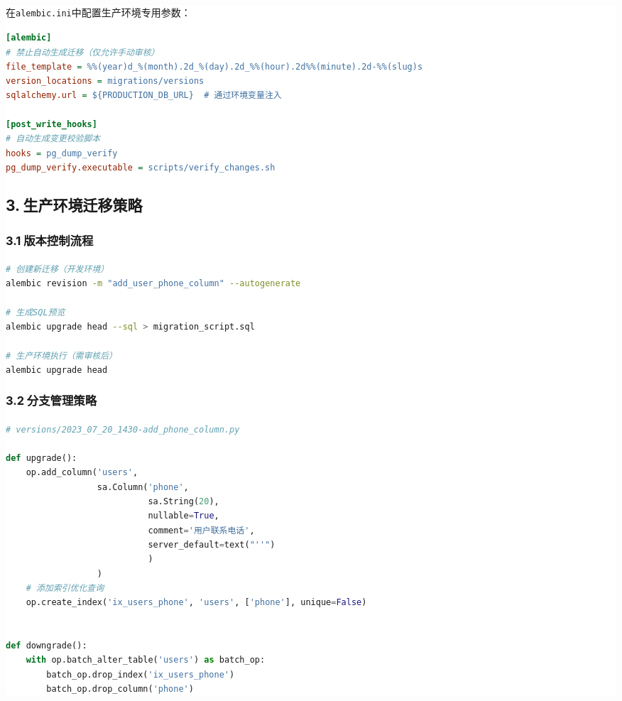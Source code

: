 在`alembic.ini`中配置生产环境专用参数：

```ini
[alembic]
# 禁止自动生成迁移（仅允许手动审核）
file_template = %%(year)d_%(month).2d_%(day).2d_%%(hour).2d%%(minute).2d-%%(slug)s
version_locations = migrations/versions
sqlalchemy.url = ${PRODUCTION_DB_URL}  # 通过环境变量注入

[post_write_hooks]
# 自动生成变更校验脚本
hooks = pg_dump_verify
pg_dump_verify.executable = scripts/verify_changes.sh
```

## 3. 生产环境迁移策略

### 3.1 版本控制流程

```bash
# 创建新迁移（开发环境）
alembic revision -m "add_user_phone_column" --autogenerate

# 生成SQL预览
alembic upgrade head --sql > migration_script.sql

# 生产环境执行（需审核后）
alembic upgrade head
```

### 3.2 分支管理策略

```python
# versions/2023_07_20_1430-add_phone_column.py

def upgrade():
    op.add_column('users',
                  sa.Column('phone',
                            sa.String(20),
                            nullable=True,
                            comment='用户联系电话',
                            server_default=text("''")
                            )
                  )
    # 添加索引优化查询
    op.create_index('ix_users_phone', 'users', ['phone'], unique=False)


def downgrade():
    with op.batch_alter_table('users') as batch_op:
        batch_op.drop_index('ix_users_phone')
        batch_op.drop_column('phone')
```
